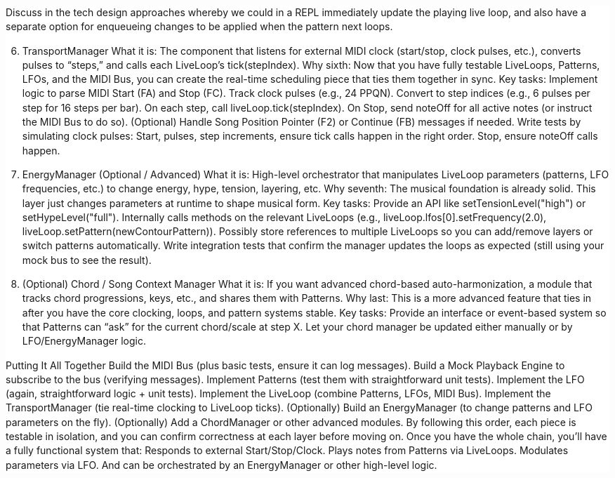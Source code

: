 Discuss in the tech design approaches whereby we could in a REPL immediately update the playing live loop, and also have a separate option for enqueueing changes to be applied when the pattern next loops.

6. TransportManager
What it is: The component that listens for external MIDI clock (start/stop, clock pulses, etc.), converts pulses to “steps,” and calls each LiveLoop’s tick(stepIndex).
Why sixth: Now that you have fully testable LiveLoops, Patterns, LFOs, and the MIDI Bus, you can create the real-time scheduling piece that ties them together in sync.
Key tasks:
Implement logic to parse MIDI Start (FA) and Stop (FC).
Track clock pulses (e.g., 24 PPQN). Convert to step indices (e.g., 6 pulses per step for 16 steps per bar).
On each step, call liveLoop.tick(stepIndex).
On Stop, send noteOff for all active notes (or instruct the MIDI Bus to do so).
(Optional) Handle Song Position Pointer (F2) or Continue (FB) messages if needed.
Write tests by simulating clock pulses:
Start, pulses, step increments, ensure tick calls happen in the right order.
Stop, ensure noteOff calls happen.

7. EnergyManager (Optional / Advanced)
What it is: High-level orchestrator that manipulates LiveLoop parameters (patterns, LFO frequencies, etc.) to change energy, hype, tension, layering, etc.
Why seventh: The musical foundation is already solid. This layer just changes parameters at runtime to shape musical form.
Key tasks:
Provide an API like setTensionLevel("high") or setHypeLevel("full").
Internally calls methods on the relevant LiveLoops (e.g., liveLoop.lfos[0].setFrequency(2.0), liveLoop.setPattern(newContourPattern)).
Possibly store references to multiple LiveLoops so you can add/remove layers or switch patterns automatically.
Write integration tests that confirm the manager updates the loops as expected (still using your mock bus to see the result).

8. (Optional) Chord / Song Context Manager
What it is: If you want advanced chord-based auto-harmonization, a module that tracks chord progressions, keys, etc., and shares them with Patterns.
Why last: This is a more advanced feature that ties in after you have the core clocking, loops, and pattern systems stable.
Key tasks:
Provide an interface or event-based system so that Patterns can “ask” for the current chord/scale at step X.
Let your chord manager be updated either manually or by LFO/EnergyManager logic.

Putting It All Together
Build the MIDI Bus (plus basic tests, ensure it can log messages).
Build a Mock Playback Engine to subscribe to the bus (verifying messages).
Implement Patterns (test them with straightforward unit tests).
Implement the LFO (again, straightforward logic + unit tests).
Implement the LiveLoop (combine Patterns, LFOs, MIDI Bus).
Implement the TransportManager (tie real-time clocking to LiveLoop ticks).
(Optionally) Build an EnergyManager (to change patterns and LFO parameters on the fly).
(Optionally) Add a ChordManager or other advanced modules.
By following this order, each piece is testable in isolation, and you can confirm correctness at each layer before moving on. Once you have the whole chain, you’ll have a fully functional system that:
Responds to external Start/Stop/Clock.
Plays notes from Patterns via LiveLoops.
Modulates parameters via LFO.
And can be orchestrated by an EnergyManager or other high-level logic.

